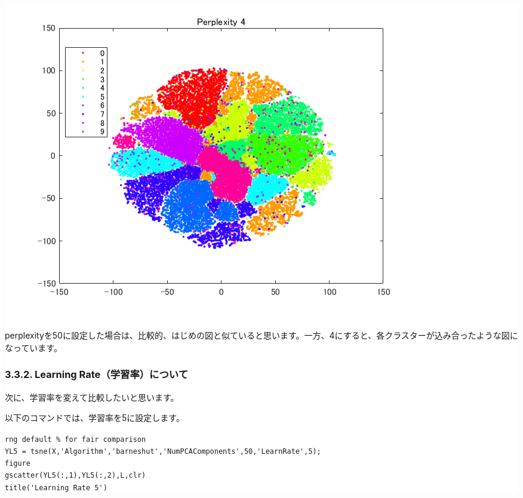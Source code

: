 ![figure_3.png](README_images/figure_3.png)

perplexityを50に設定した場合は、比較的、はじめの図と似ていると思います。一方、4にすると、各クラスターが込み合ったような図になっています。

### 3.3.2. Learning Rate（学習率）について

次に、学習率を変えて比較したいと思います。

以下のコマンドでは、学習率を5に設定します。

```matlab:Code
rng default % for fair comparison
YL5 = tsne(X,'Algorithm','barneshut','NumPCAComponents',50,'LearnRate',5);
figure
gscatter(YL5(:,1),YL5(:,2),L,clr)
title('Learning Rate 5')
```
